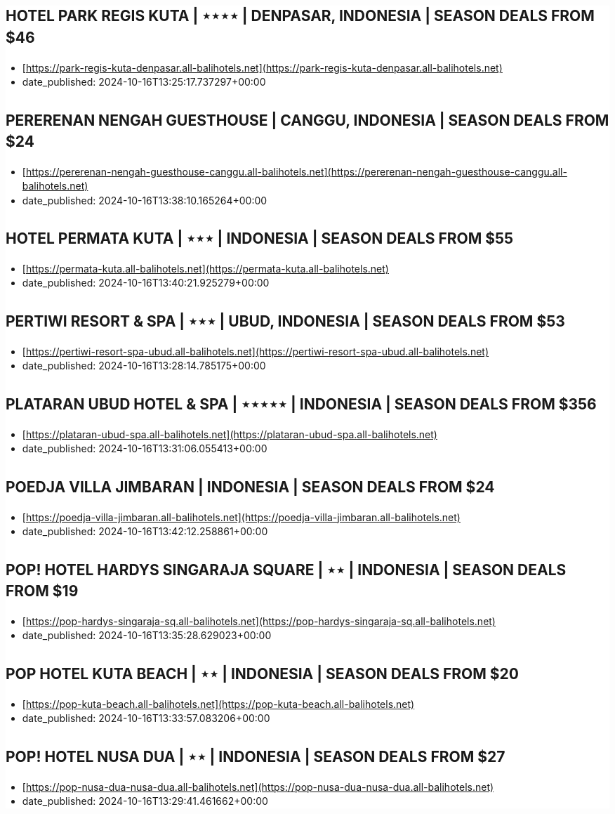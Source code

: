  ## HOTEL PARK REGIS KUTA | ⋆⋆⋆⋆ | DENPASAR, INDONESIA | SEASON DEALS FROM $46
 - [https://park-regis-kuta-denpasar.all-balihotels.net](https://park-regis-kuta-denpasar.all-balihotels.net)
 - date_published: 2024-10-16T13:25:17.737297+00:00

 ## PERERENAN NENGAH GUESTHOUSE | CANGGU, INDONESIA | SEASON DEALS FROM $24
 - [https://pererenan-nengah-guesthouse-canggu.all-balihotels.net](https://pererenan-nengah-guesthouse-canggu.all-balihotels.net)
 - date_published: 2024-10-16T13:38:10.165264+00:00

 ## HOTEL PERMATA KUTA | ⋆⋆⋆ | INDONESIA | SEASON DEALS FROM $55
 - [https://permata-kuta.all-balihotels.net](https://permata-kuta.all-balihotels.net)
 - date_published: 2024-10-16T13:40:21.925279+00:00

 ## PERTIWI RESORT & SPA | ⋆⋆⋆ | UBUD, INDONESIA | SEASON DEALS FROM $53
 - [https://pertiwi-resort-spa-ubud.all-balihotels.net](https://pertiwi-resort-spa-ubud.all-balihotels.net)
 - date_published: 2024-10-16T13:28:14.785175+00:00

 ## PLATARAN UBUD HOTEL & SPA | ⋆⋆⋆⋆⋆ | INDONESIA | SEASON DEALS FROM $356
 - [https://plataran-ubud-spa.all-balihotels.net](https://plataran-ubud-spa.all-balihotels.net)
 - date_published: 2024-10-16T13:31:06.055413+00:00

 ## POEDJA VILLA JIMBARAN | INDONESIA | SEASON DEALS FROM $24
 - [https://poedja-villa-jimbaran.all-balihotels.net](https://poedja-villa-jimbaran.all-balihotels.net)
 - date_published: 2024-10-16T13:42:12.258861+00:00

 ## POP! HOTEL HARDYS SINGARAJA SQUARE | ⋆⋆ | INDONESIA | SEASON DEALS FROM $19
 - [https://pop-hardys-singaraja-sq.all-balihotels.net](https://pop-hardys-singaraja-sq.all-balihotels.net)
 - date_published: 2024-10-16T13:35:28.629023+00:00

 ## POP HOTEL KUTA BEACH | ⋆⋆ | INDONESIA | SEASON DEALS FROM $20
 - [https://pop-kuta-beach.all-balihotels.net](https://pop-kuta-beach.all-balihotels.net)
 - date_published: 2024-10-16T13:33:57.083206+00:00

 ## POP! HOTEL NUSA DUA | ⋆⋆ | INDONESIA | SEASON DEALS FROM $27
 - [https://pop-nusa-dua-nusa-dua.all-balihotels.net](https://pop-nusa-dua-nusa-dua.all-balihotels.net)
 - date_published: 2024-10-16T13:29:41.461662+00:00
